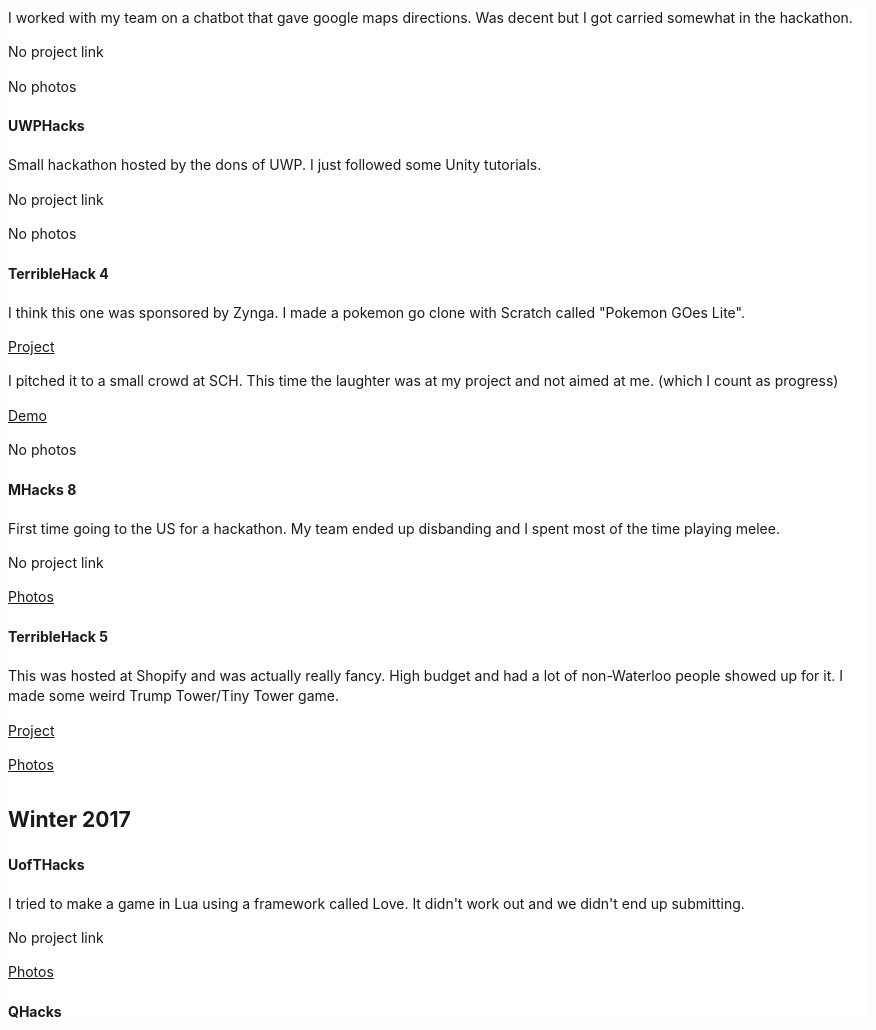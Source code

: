 I worked with my team on a chatbot that gave google maps directions. Was decent but I got carried somewhat in the hackathon.

No project link

No photos

#### UWPHacks

Small hackathon hosted by the dons of UWP. I just followed some Unity tutorials.

No project link

No photos

#### TerribleHack 4

I think this one was sponsored by Zynga. I made a pokemon go clone with Scratch called "Pokemon GOes Lite".

[Project](https://scratch.mit.edu/projects/116910123/)

I pitched it to a small crowd at SCH. This time the laughter was at my project and not aimed at me. (which I count as progress)

[Demo](https://www.youtube.com/watch?v=0MnGYXjksTc)

No photos

#### MHacks 8

First time going to the US for a hackathon. My team ended up disbanding and I spent most of the time playing melee.

No project link

[Photos](/mhacks8)

#### TerribleHack 5

This was hosted at Shopify and was actually really fancy. High budget and had a lot of non-Waterloo people showed up for it. I made some weird Trump Tower/Tiny Tower game.

[Project](https://devpost.com/software/trump-tower)

[Photos](/th5)

## Winter 2017

#### UofTHacks

I tried to make a game in Lua using a framework called Love. It didn't work out and we didn't end up submitting.

No project link

[Photos](/uofthacks)

#### QHacks
